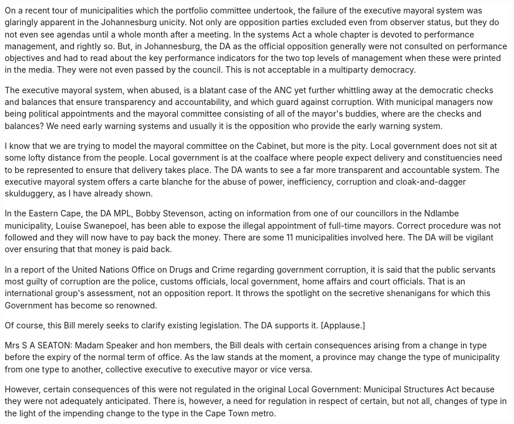 On a recent tour of municipalities which the portfolio committee  undertook,
the failure of the executive mayoral system was glaringly  apparent  in  the
Johannesburg unicity. Not only are opposition  parties  excluded  even  from
observer status, but they do not even see agendas until a whole month  after
a meeting. In the systems Act a whole  chapter  is  devoted  to  performance
management, and rightly so. But, in Johannesburg, the  DA  as  the  official
opposition generally were not consulted on performance  objectives  and  had
to read about the key performance indicators  for  the  two  top  levels  of
management when these were printed in the media. They were not  even  passed
by the council. This is not acceptable in a multiparty democracy.

The executive mayoral system, when abused, is a blatant case of the ANC  yet
further whittling away at the democratic checks  and  balances  that  ensure
transparency and accountability, and which guard  against  corruption.  With
municipal  managers  now  being  political  appointments  and  the   mayoral
committee consisting of all of the mayor's buddies,  where  are  the  checks
and  balances?  We  need  early  warning  systems  and  usually  it  is  the
opposition who provide the early warning system.

I know that we are trying to model the mayoral  committee  on  the  Cabinet,
but more is the pity. Local government does not sit at some  lofty  distance
from the people. Local government is at the  coalface  where  people  expect
delivery and constituencies need to be represented to ensure  that  delivery
takes place. The DA wants to see a  far  more  transparent  and  accountable
system. The executive mayoral system offers a carte blanche  for  the  abuse
of power, inefficiency, corruption and cloak-and-dagger  skulduggery,  as  I
have already shown.

In the Eastern Cape, the DA MPL,  Bobby  Stevenson,  acting  on  information
from one of our councillors in the Ndlambe municipality,  Louise  Swanepoel,
has been able  to  expose  the  illegal  appointment  of  full-time  mayors.
Correct procedure was not followed and they will now have to  pay  back  the
money. There are some 11  municipalities  involved  here.  The  DA  will  be
vigilant over ensuring that that money is paid back.

In a report of the United  Nations  Office  on  Drugs  and  Crime  regarding
government corruption, it is said that the public servants  most  guilty  of
corruption  are  the  police,  customs  officials,  local  government,  home
affairs and court officials. That is an  international  group's  assessment,
not  an  opposition  report.  It  throws  the  spotlight  on  the  secretive
shenanigans for which this Government has become so renowned.

Of course, this Bill merely seeks to clarify existing  legislation.  The  DA
supports it. [Applause.]

Mrs S A SEATON: Madam Speaker and hon members, the Bill deals  with  certain
consequences arising from a change in type before the expiry of  the  normal
term of office. As the law stands at the moment, a province may  change  the
type of municipality from one  type  to  another,  collective  executive  to
executive mayor or vice versa.

However, certain consequences of this were not  regulated  in  the  original
Local Government: Municipal Structures Act because they were not  adequately
anticipated. There  is,  however,  a  need  for  regulation  in  respect  of
certain, but not all, changes of type in the light of the  impending  change
to the type in the Cape Town metro.
